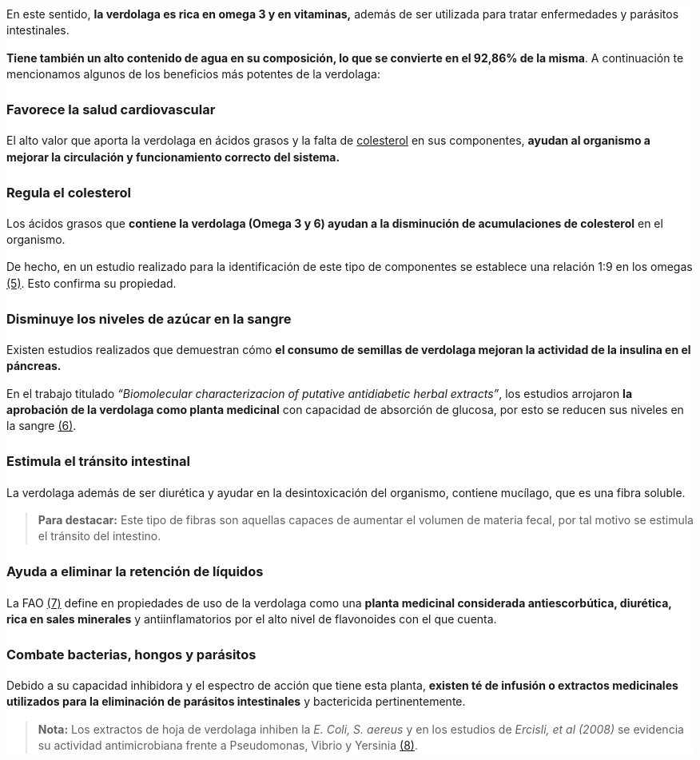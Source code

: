 En este sentido, **la verdolaga es rica en omega 3 y en vitaminas,** además de ser utilizada para tratar enfermedades y parásitos intestinales.

**Tiene también un alto contenido de agua en su composición, lo que se convierte en el 92,86% de la misma**. A continuación te mencionamos algunos de los beneficios más potentes de la verdolaga:

### Favorece la salud cardiovascular

El alto valor que aporta la verdolaga en ácidos grasos y la falta de [colesterol](https://tuinfosalud.com/articulos/remedios-caseros-para-el-colesterol) en sus componentes, **ayudan al organismo a mejorar la circulación y funcionamiento correcto del sistema.**

### Regula el colesterol

Los ácidos grasos que **contiene la verdolaga (Omega 3 y 6) ayudan a la disminución de acumulaciones de colesterol** en el organismo.

De hecho, en un estudio realizado para la identificación de este tipo de componentes se establece una relación 1:9 en los omegas [(5)](http://repositorio.puce.edu.ec/bitstream/handle/22000/9641/Tesis%20MBC%20Cristian%20Moncayo.pdf;sequence=1). Esto confirma su propiedad.

### Disminuye los niveles de azúcar en la sangre

Existen estudios realizados que demuestran cómo **el consumo de semillas de verdolaga mejoran la actividad de la insulina en el páncreas.**

En el trabajo titulado *“Biomolecular characterizacion of putative antidiabetic herbal extracts”*, los estudios arrojaron **la aprobación de la verdolaga como planta medicinal** con capacidad de absorción de glucosa, por esto se reducen sus niveles en la sangre [(6)](https://journals.plos.org/plosone/article?id=10.1371/journal.pone.0148109).

### Estimula el tránsito intestinal

La verdolaga además de ser diurética y ayudar en la desintoxicación del organismo, contiene mucílago, que es una fibra soluble.

> **Para destacar:** Este tipo de fibras son aquellas capaces de aumentar el volumen de materia fecal, por tal motivo se estimula el tránsito del intestino.

### Ayuda a eliminar la retención de líquidos

La FAO [(7)](http://www.fao.org/tempref/GI/Reserved/FTP_FaoRlc/old/prior/segalim/prodalim/prodveg/cdrom/contenido/libro09/Cap5-4.htm) define en propiedades de uso de la verdolaga como una **planta medicinal considerada antiescorbútica, diurética, rica en sales minerales** y antiinflamatorios por el alto nivel de flavonoides con el que cuenta.

### Combate bacterias, hongos y parásitos

Debido a su capacidad inhibidora y el espectro de acción que tiene esta planta, **existen té de infusión o extractos medicinales utilizados para la eliminación de parásitos intestinales** y bactericida pertinentemente.

> **Nota:** Los extractos de hoja de verdolaga inhiben la *E. Coli, S. aereus* y en los estudios de *Ercisli, et al (2008)* se evidencia su actividad antimicrobiana frente a Pseudomonas, Vibrio y Yersinia [(8)](https://www.researchgate.net/publication/222132786_Antibacterial_activity_and_chemical_constitutions_of_Ziziphora_Clinopodioides).
